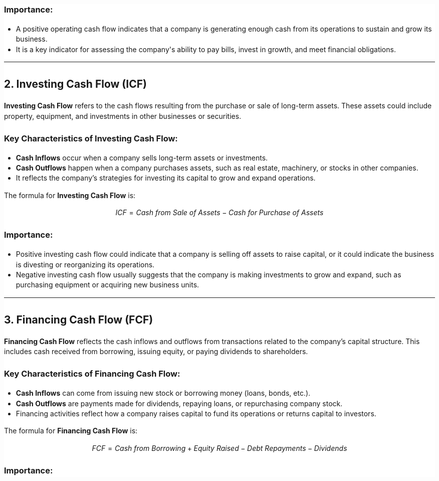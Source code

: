 ### Importance:

- A positive operating cash flow indicates that a company is generating enough cash from its operations to sustain and grow its business.
- It is a key indicator for assessing the company's ability to pay bills, invest in growth, and meet financial obligations.

---

## 2. Investing Cash Flow (ICF)

**Investing Cash Flow** refers to the cash flows resulting from the purchase or sale of long-term assets. These assets could include property, equipment, and investments in other businesses or securities.

### Key Characteristics of Investing Cash Flow:

- **Cash Inflows** occur when a company sells long-term assets or investments.
- **Cash Outflows** happen when a company purchases assets, such as real estate, machinery, or stocks in other companies.
- It reflects the company’s strategies for investing its capital to grow and expand operations.

The formula for **Investing Cash Flow** is:

$$ ICF = Cash\ from\ Sale\ of\ Assets - Cash\ for\ Purchase\ of\ Assets $$

### Importance:

- Positive investing cash flow could indicate that a company is selling off assets to raise capital, or it could indicate the business is divesting or reorganizing its operations.
- Negative investing cash flow usually suggests that the company is making investments to grow and expand, such as purchasing equipment or acquiring new business units.

---

## 3. Financing Cash Flow (FCF)

**Financing Cash Flow** reflects the cash inflows and outflows from transactions related to the company’s capital structure. This includes cash received from borrowing, issuing equity, or paying dividends to shareholders.

### Key Characteristics of Financing Cash Flow:

- **Cash Inflows** can come from issuing new stock or borrowing money (loans, bonds, etc.).
- **Cash Outflows** are payments made for dividends, repaying loans, or repurchasing company stock.
- Financing activities reflect how a company raises capital to fund its operations or returns capital to investors.

The formula for **Financing Cash Flow** is:

$$ FCF = Cash\ from\ Borrowing + Equity\ Raised - Debt\ Repayments - Dividends $$

### Importance:
